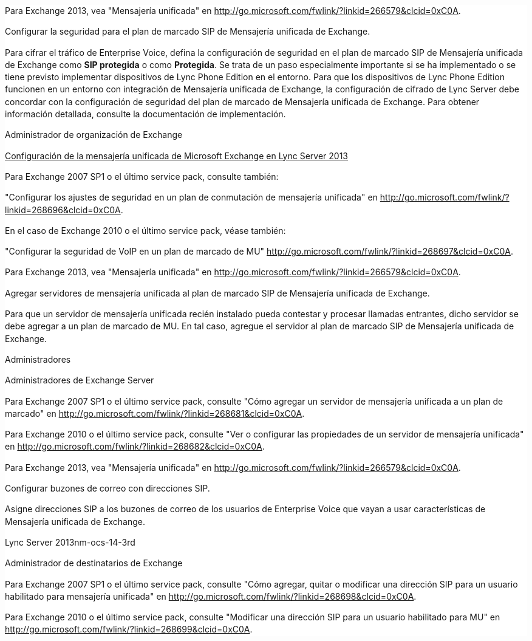 <p>Para Exchange 2013, vea &quot;Mensajería unificada&quot; en <a href="http://go.microsoft.com/fwlink/?linkid=266579%26clcid=0xc0a">http://go.microsoft.com/fwlink/?linkid=266579&amp;clcid=0xC0A</a>.</p></td>
</tr>
<tr class="even">
<td><p>Configurar la seguridad para el plan de marcado SIP de Mensajería unificada de Exchange.</p></td>
<td><p>Para cifrar el tráfico de Enterprise Voice, defina la configuración de seguridad en el plan de marcado SIP de Mensajería unificada de Exchange como <strong>SIP protegida</strong> o como <strong>Protegida</strong>. Se trata de un paso especialmente importante si se ha implementado o se tiene previsto implementar dispositivos de Lync Phone Edition en el entorno. Para que los dispositivos de Lync Phone Edition funcionen en un entorno con integración de Mensajería unificada de Exchange, la configuración de cifrado de Lync Server debe concordar con la configuración de seguridad del plan de marcado de Mensajería unificada de Exchange. Para obtener información detallada, consulte la documentación de implementación.</p></td>
<td><p>Administrador de organización de Exchange</p></td>
<td><p><a href="lync-server-2013-configure-unified-messaging-on-microsoft-exchange.md">Configuración de la mensajería unificada de Microsoft Exchange en Lync Server 2013</a></p>
<p>Para Exchange 2007 SP1 o el último service pack, consulte también:</p>
<p>&quot;Configurar los ajustes de seguridad en un plan de conmutación de mensajería unificada&quot; en <a href="http://go.microsoft.com/fwlink/?linkid=268696%26clcid=0xc0a">http://go.microsoft.com/fwlink/?linkid=268696&amp;clcid=0xC0A</a>.</p>
<p></p>
<p>En el caso de Exchange 2010 o el último service pack, véase también:</p>
<p>&quot;Configurar la seguridad de VoIP en un plan de marcado de MU&quot; <a href="http://go.microsoft.com/fwlink/?linkid=268697%26clcid=0xc0a">http://go.microsoft.com/fwlink/?linkid=268697&amp;clcid=0xC0A</a>.</p>
<p></p>
<p>Para Exchange 2013, vea &quot;Mensajería unificada&quot; en <a href="http://go.microsoft.com/fwlink/?linkid=266579%26clcid=0xc0a">http://go.microsoft.com/fwlink/?linkid=266579&amp;clcid=0xC0A</a>.</p></td>
</tr>
<tr class="odd">
<td><p>Agregar servidores de mensajería unificada al plan de marcado SIP de Mensajería unificada de Exchange.</p></td>
<td><p>Para que un servidor de mensajería unificada recién instalado pueda contestar y procesar llamadas entrantes, dicho servidor se debe agregar a un plan de marcado de MU. En tal caso, agregue el servidor al plan de marcado SIP de Mensajería unificada de Exchange.</p></td>
<td><p>Administradores</p>
<p>Administradores de Exchange Server</p></td>
<td><p>Para Exchange 2007 SP1 o el último service pack, consulte &quot;Cómo agregar un servidor de mensajería unificada a un plan de marcado&quot; en <a href="http://go.microsoft.com/fwlink/?linkid=268681%26clcid=0xc0a">http://go.microsoft.com/fwlink/?linkid=268681&amp;clcid=0xC0A</a>.</p>
<p>Para Exchange 2010 o el último service pack, consulte &quot;Ver o configurar las propiedades de un servidor de mensajería unificada&quot; en <a href="http://go.microsoft.com/fwlink/?linkid=268682%26clcid=0xc0a">http://go.microsoft.com/fwlink/?linkid=268682&amp;clcid=0xC0A</a>.</p>
<p></p>
<p>Para Exchange 2013, vea &quot;Mensajería unificada&quot; en <a href="http://go.microsoft.com/fwlink/?linkid=266579%26clcid=0xc0a">http://go.microsoft.com/fwlink/?linkid=266579&amp;clcid=0xC0A</a>.</p></td>
</tr>
<tr class="even">
<td><p>Configurar buzones de correo con direcciones SIP.</p></td>
<td><p>Asigne direcciones SIP a los buzones de correo de los usuarios de Enterprise Voice que vayan a usar características de Mensajería unificada de Exchange.</p></td>
<td><p>Lync Server 2013nm-ocs-14-3rd</p>
<p>Administrador de destinatarios de Exchange</p></td>
<td><p>Para Exchange 2007 SP1 o el último service pack, consulte &quot;Cómo agregar, quitar o modificar una dirección SIP para un usuario habilitado para mensajería unificada&quot; en <a href="http://go.microsoft.com/fwlink/?linkid=268698%26clcid=0xc0a">http://go.microsoft.com/fwlink/?linkid=268698&amp;clcid=0xC0A</a>.</p>
<p>Para Exchange 2010 o el último service pack, consulte &quot;Modificar una dirección SIP para un usuario habilitado para MU&quot; en <a href="http://go.microsoft.com/fwlink/?linkid=268699%26clcid=0xc0a">http://go.microsoft.com/fwlink/?linkid=268699&amp;clcid=0xC0A</a>.</p>